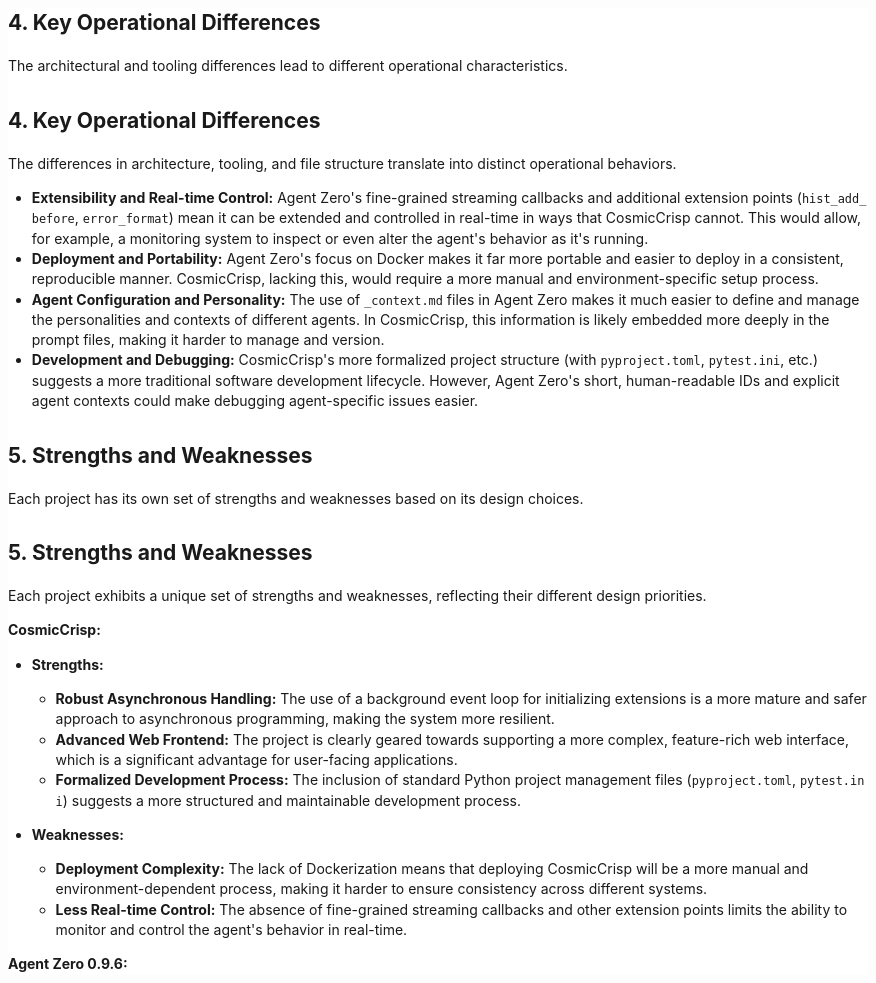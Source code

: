## 4. Key Operational Differences

The architectural and tooling differences lead to different operational characteristics.

## 4. Key Operational Differences

The differences in architecture, tooling, and file structure translate into distinct operational behaviors.

*   **Extensibility and Real-time Control:** Agent Zero's fine-grained streaming callbacks and additional extension points (`hist_add_before`, `error_format`) mean it can be extended and controlled in real-time in ways that CosmicCrisp cannot. This would allow, for example, a monitoring system to inspect or even alter the agent's behavior as it's running.
*   **Deployment and Portability:** Agent Zero's focus on Docker makes it far more portable and easier to deploy in a consistent, reproducible manner. CosmicCrisp, lacking this, would require a more manual and environment-specific setup process.
*   **Agent Configuration and Personality:** The use of `_context.md` files in Agent Zero makes it much easier to define and manage the personalities and contexts of different agents. In CosmicCrisp, this information is likely embedded more deeply in the prompt files, making it harder to manage and version.
*   **Development and Debugging:** CosmicCrisp's more formalized project structure (with `pyproject.toml`, `pytest.ini`, etc.) suggests a more traditional software development lifecycle. However, Agent Zero's short, human-readable IDs and explicit agent contexts could make debugging agent-specific issues easier.

## 5. Strengths and Weaknesses

Each project has its own set of strengths and weaknesses based on its design choices.

## 5. Strengths and Weaknesses

Each project exhibits a unique set of strengths and weaknesses, reflecting their different design priorities.

**CosmicCrisp:**

*   **Strengths:**
    *   **Robust Asynchronous Handling:** The use of a background event loop for initializing extensions is a more mature and safer approach to asynchronous programming, making the system more resilient.
    *   **Advanced Web Frontend:** The project is clearly geared towards supporting a more complex, feature-rich web interface, which is a significant advantage for user-facing applications.
    *   **Formalized Development Process:** The inclusion of standard Python project management files (`pyproject.toml`, `pytest.ini`) suggests a more structured and maintainable development process.

*   **Weaknesses:**
    *   **Deployment Complexity:** The lack of Dockerization means that deploying CosmicCrisp will be a more manual and environment-dependent process, making it harder to ensure consistency across different systems.
    *   **Less Real-time Control:** The absence of fine-grained streaming callbacks and other extension points limits the ability to monitor and control the agent's behavior in real-time.

**Agent Zero 0.9.6:**
